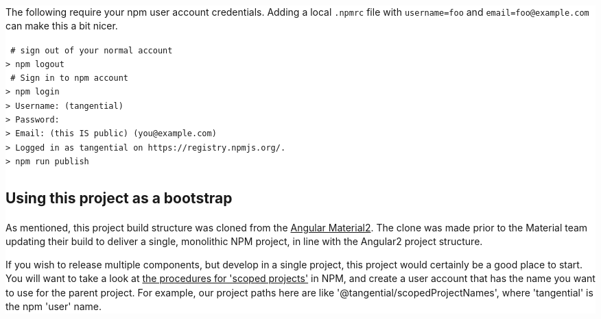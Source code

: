 The following require your npm user account credentials. Adding a local `.npmrc` file with `username=foo` and `email=foo@example.com` can make this a bit nicer.

```shell
 # sign out of your normal account
> npm logout
 # Sign in to npm account
> npm login
> Username: (tangential)
> Password:
> Email: (this IS public) (you@example.com)
> Logged in as tangential on https://registry.npmjs.org/.
> npm run publish 
```


## Using this project as a bootstrap

As mentioned, this project build structure was cloned from the [Angular Material2](https://github.com/angular/material2). The clone was made prior to the Material team updating their build to deliver a single, monolithic NPM project, in line with the Angular2 project structure. 
 
If you wish to release multiple components, but develop in a single project, this project would certainly be a good place to start. You will want to take a look at [the procedures for 'scoped projects'](https://docs.npmjs.com/getting-started/scoped-packages) in NPM, and create a user account that has the name you want to use for the parent project. For example, our project paths here are like '@tangential/scopedProjectNames', where 'tangential' is the npm 'user' name.
   



